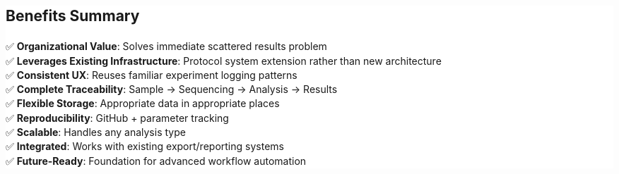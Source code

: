 ## Benefits Summary

✅ **Organizational Value**: Solves immediate scattered results problem  
✅ **Leverages Existing Infrastructure**: Protocol system extension rather than new architecture  
✅ **Consistent UX**: Reuses familiar experiment logging patterns  
✅ **Complete Traceability**: Sample → Sequencing → Analysis → Results  
✅ **Flexible Storage**: Appropriate data in appropriate places  
✅ **Reproducibility**: GitHub + parameter tracking  
✅ **Scalable**: Handles any analysis type  
✅ **Integrated**: Works with existing export/reporting systems  
✅ **Future-Ready**: Foundation for advanced workflow automation